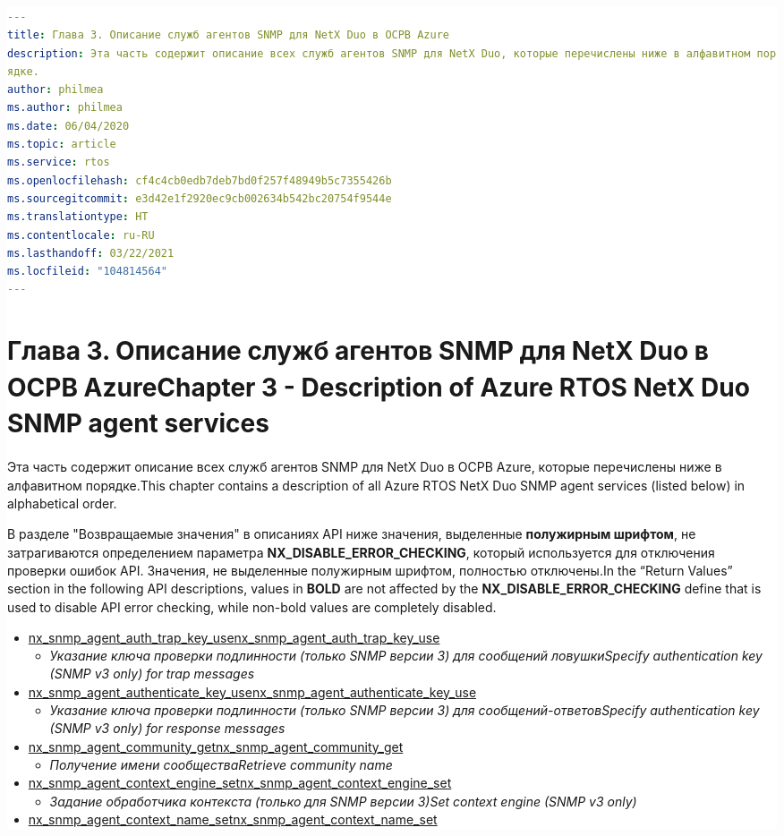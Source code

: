 ```yaml
---
title: Глава 3. Описание служб агентов SNMP для NetX Duo в ОСРВ Azure
description: Эта часть содержит описание всех служб агентов SNMP для NetX Duo, которые перечислены ниже в алфавитном порядке.
author: philmea
ms.author: philmea
ms.date: 06/04/2020
ms.topic: article
ms.service: rtos
ms.openlocfilehash: cf4c4cb0edb7deb7bd0f257f48949b5c7355426b
ms.sourcegitcommit: e3d42e1f2920ec9cb002634b542bc20754f9544e
ms.translationtype: HT
ms.contentlocale: ru-RU
ms.lasthandoff: 03/22/2021
ms.locfileid: "104814564"
---
```

# <a name="chapter-3---description-of-azure-rtos-netx-duo-snmp-agent-services"></a><span data-ttu-id="05d20-103">Глава 3. Описание служб агентов SNMP для NetX Duo в ОСРВ Azure</span><span class="sxs-lookup"><span data-stu-id="05d20-103">Chapter 3 - Description of Azure RTOS NetX Duo SNMP agent services</span></span>

<span data-ttu-id="05d20-104">Эта часть содержит описание всех служб агентов SNMP для NetX Duo в ОСРВ Azure, которые перечислены ниже в алфавитном порядке.</span><span class="sxs-lookup"><span data-stu-id="05d20-104">This chapter contains a description of all Azure RTOS NetX Duo SNMP agent services (listed below) in alphabetical order.</span></span>

<span data-ttu-id="05d20-105">В разделе "Возвращаемые значения" в описаниях API ниже значения, выделенные **полужирным шрифтом**, не затрагиваются определением параметра **NX_DISABLE_ERROR_CHECKING**, который используется для отключения проверки ошибок API. Значения, не выделенные полужирным шрифтом, полностью отключены.</span><span class="sxs-lookup"><span data-stu-id="05d20-105">In the “Return Values” section in the following API descriptions, values in **BOLD** are not affected by the **NX_DISABLE_ERROR_CHECKING** define that is used to disable API error checking, while non-bold values are completely disabled.</span></span>

- [<span data-ttu-id="05d20-106">nx_snmp_agent_auth_trap_key_use</span><span class="sxs-lookup"><span data-stu-id="05d20-106">nx_snmp_agent_auth_trap_key_use</span></span>](#nx_snmp_agent_auth_trap_key_use)
   - <span data-ttu-id="05d20-107">*Указание ключа проверки подлинности (только SNMP версии 3) для сообщений ловушки*</span><span class="sxs-lookup"><span data-stu-id="05d20-107">*Specify authentication key (SNMP v3 only) for trap messages*</span></span>
- [<span data-ttu-id="05d20-108">nx_snmp_agent_authenticate_key_use</span><span class="sxs-lookup"><span data-stu-id="05d20-108">nx_snmp_agent_authenticate_key_use</span></span>](#nx_snmp_agent_authenticate_key_use)
   - <span data-ttu-id="05d20-109">*Указание ключа проверки подлинности (только SNMP версии 3) для сообщений-ответов*</span><span class="sxs-lookup"><span data-stu-id="05d20-109">*Specify authentication key (SNMP v3 only) for response messages*</span></span>
- [<span data-ttu-id="05d20-110">nx_snmp_agent_community_get</span><span class="sxs-lookup"><span data-stu-id="05d20-110">nx_snmp_agent_community_get</span></span>](#nx_snmp_agent_community_get)
   - <span data-ttu-id="05d20-111">*Получение имени сообщества*</span><span class="sxs-lookup"><span data-stu-id="05d20-111">*Retrieve community name*</span></span>
- [<span data-ttu-id="05d20-112">nx_snmp_agent_context_engine_set</span><span class="sxs-lookup"><span data-stu-id="05d20-112">nx_snmp_agent_context_engine_set</span></span>](#nx_snmp_agent_context_engine_set)
   - <span data-ttu-id="05d20-113">*Задание обработчика контекста (только для SNMP версии 3)*</span><span class="sxs-lookup"><span data-stu-id="05d20-113">*Set context engine (SNMP v3 only)*</span></span>
- [<span data-ttu-id="05d20-114">nx_snmp_agent_context_name_set</span><span class="sxs-lookup"><span data-stu-id="05d20-114">nx_snmp_agent_context_name_set</span></span>](#nx_snmp_agent_context_name_set)